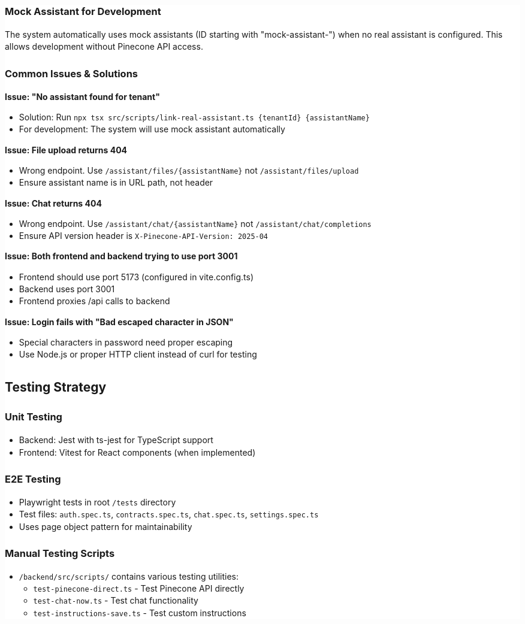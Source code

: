 ### Mock Assistant for Development
The system automatically uses mock assistants (ID starting with "mock-assistant-") when no real assistant is configured. This allows development without Pinecone API access.

### Common Issues & Solutions

**Issue: "No assistant found for tenant"**
- Solution: Run `npx tsx src/scripts/link-real-assistant.ts {tenantId} {assistantName}`
- For development: The system will use mock assistant automatically

**Issue: File upload returns 404**
- Wrong endpoint. Use `/assistant/files/{assistantName}` not `/assistant/files/upload`
- Ensure assistant name is in URL path, not header

**Issue: Chat returns 404**
- Wrong endpoint. Use `/assistant/chat/{assistantName}` not `/assistant/chat/completions`
- Ensure API version header is `X-Pinecone-API-Version: 2025-04`

**Issue: Both frontend and backend trying to use port 3001**
- Frontend should use port 5173 (configured in vite.config.ts)
- Backend uses port 3001
- Frontend proxies /api calls to backend

**Issue: Login fails with "Bad escaped character in JSON"**
- Special characters in password need proper escaping
- Use Node.js or proper HTTP client instead of curl for testing

## Testing Strategy

### Unit Testing
- Backend: Jest with ts-jest for TypeScript support
- Frontend: Vitest for React components (when implemented)

### E2E Testing
- Playwright tests in root `/tests` directory
- Test files: `auth.spec.ts`, `contracts.spec.ts`, `chat.spec.ts`, `settings.spec.ts`
- Uses page object pattern for maintainability

### Manual Testing Scripts
- `/backend/src/scripts/` contains various testing utilities:
  - `test-pinecone-direct.ts` - Test Pinecone API directly
  - `test-chat-now.ts` - Test chat functionality
  - `test-instructions-save.ts` - Test custom instructions